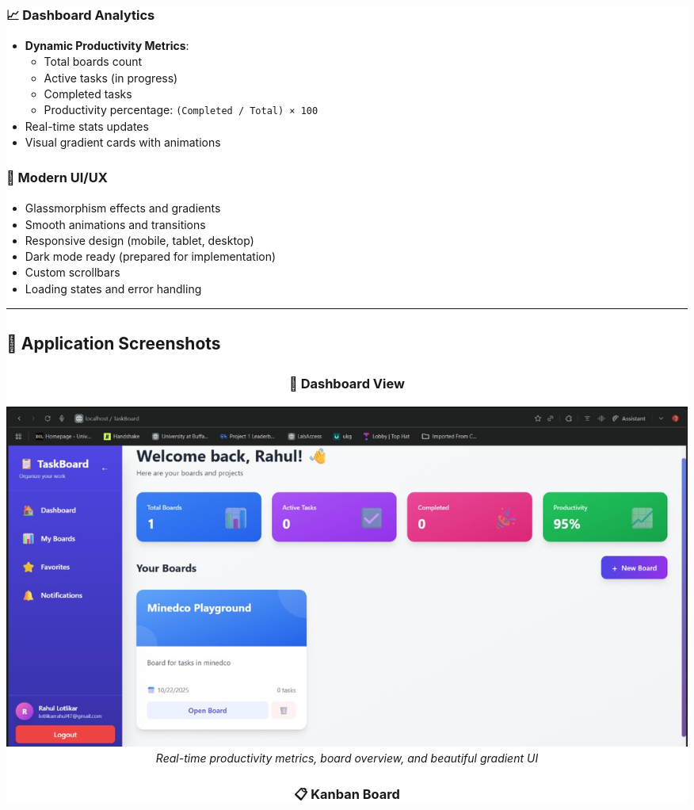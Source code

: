 ### 📈 Dashboard Analytics
- **Dynamic Productivity Metrics**:
  - Total boards count
  - Active tasks (in progress)
  - Completed tasks
  - Productivity percentage: `(Completed / Total) × 100`
- Real-time stats updates
- Visual gradient cards with animations

### 🎨 Modern UI/UX
- Glassmorphism effects and gradients
- Smooth animations and transitions
- Responsive design (mobile, tablet, desktop)
- Dark mode ready (prepared for implementation)
- Custom scrollbars
- Loading states and error handling

---

## 📸 Application Screenshots

<div align="center">

### 🎯 Dashboard View
![Dashboard](docs/screenshots/dashboard.jpg)
*Real-time productivity metrics, board overview, and beautiful gradient UI*

### 📋 Kanban Board